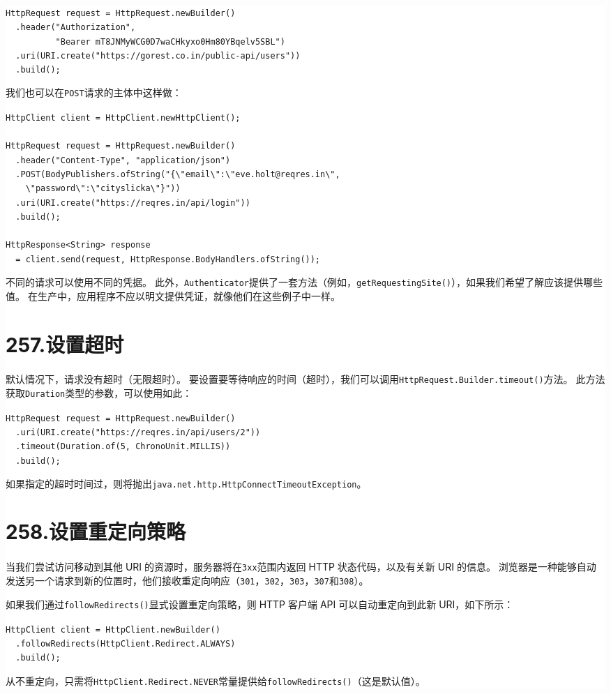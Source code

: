 ```
HttpRequest request = HttpRequest.newBuilder()
  .header("Authorization", 
          "Bearer mT8JNMyWCG0D7waCHkyxo0Hm80YBqelv5SBL")
  .uri(URI.create("https://gorest.co.in/public-api/users"))
  .build();
```

我们也可以在`POST`请求的主体中这样做：

```
HttpClient client = HttpClient.newHttpClient();

HttpRequest request = HttpRequest.newBuilder()
  .header("Content-Type", "application/json")
  .POST(BodyPublishers.ofString("{\"email\":\"eve.holt@reqres.in\",
    \"password\":\"cityslicka\"}"))
  .uri(URI.create("https://reqres.in/api/login"))
  .build();

HttpResponse<String> response 
  = client.send(request, HttpResponse.BodyHandlers.ofString());
```

不同的请求可以使用不同的凭据。 此外，`Authenticator`提供了一套方法（例如，`getRequestingSite()`），如果我们希望了解应该提供哪些值。 在生产中，应用程序不应以明文提供凭证，就像他们在这些例子中一样。

# 257.设置超时

默认情况下，请求没有超时（无限超时）。 要设置要等待响应的时间（超时），我们可以调用`HttpRequest.Builder.timeout()`方法。 此方法获取`Duration`类型的参数，可以使用如此：

```
HttpRequest request = HttpRequest.newBuilder()
  .uri(URI.create("https://reqres.in/api/users/2"))
  .timeout(Duration.of(5, ChronoUnit.MILLIS))
  .build();
```

如果指定的超时时间过，则将抛出`java.net.http.HttpConnectTimeoutException`。

# 258.设置重定向策略

当我们尝试访问移动到其他 URI 的资源时，服务器将在`3xx`范围内返回 HTTP 状态代码，以及有关新 URI 的信息。 浏览器是一种能够自动发送另一个请求到新的位置时，他们接收重定向响应（`301`，`302`，`303`，`307`和`308`）。

如果我们通过`followRedirects()`显式设置重定向策略，则 HTTP 客户端 API 可以自动重定向到此新 URI，如下所示：

```
HttpClient client = HttpClient.newBuilder()
  .followRedirects(HttpClient.Redirect.ALWAYS)
  .build();
```

从不重定向，只需将`HttpClient.Redirect.NEVER`常量提供给`followRedirects()`（这是默认值）。
